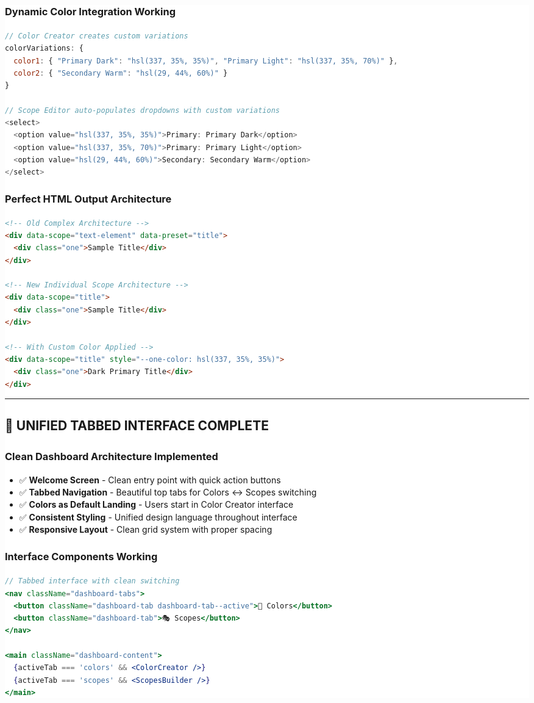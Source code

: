 ### **Dynamic Color Integration Working**
```javascript
// Color Creator creates custom variations
colorVariations: {
  color1: { "Primary Dark": "hsl(337, 35%, 35%)", "Primary Light": "hsl(337, 35%, 70%)" },
  color2: { "Secondary Warm": "hsl(29, 44%, 60%)" }
}

// Scope Editor auto-populates dropdowns with custom variations
<select>
  <option value="hsl(337, 35%, 35%)">Primary: Primary Dark</option>
  <option value="hsl(337, 35%, 70%)">Primary: Primary Light</option>
  <option value="hsl(29, 44%, 60%)">Secondary: Secondary Warm</option>
</select>
```

### **Perfect HTML Output Architecture**
```html
<!-- Old Complex Architecture -->
<div data-scope="text-element" data-preset="title">
  <div class="one">Sample Title</div>
</div>

<!-- New Individual Scope Architecture -->
<div data-scope="title">
  <div class="one">Sample Title</div>
</div>

<!-- With Custom Color Applied -->
<div data-scope="title" style="--one-color: hsl(337, 35%, 35%)">
  <div class="one">Dark Primary Title</div>
</div>
```

---

## 🎨 **UNIFIED TABBED INTERFACE COMPLETE**

### **Clean Dashboard Architecture Implemented**
- ✅ **Welcome Screen** - Clean entry point with quick action buttons
- ✅ **Tabbed Navigation** - Beautiful top tabs for Colors ↔ Scopes switching
- ✅ **Colors as Default Landing** - Users start in Color Creator interface
- ✅ **Consistent Styling** - Unified design language throughout interface
- ✅ **Responsive Layout** - Clean grid system with proper spacing

### **Interface Components Working**
```jsx
// Tabbed interface with clean switching
<nav className="dashboard-tabs">
  <button className="dashboard-tab dashboard-tab--active">🎨 Colors</button>  
  <button className="dashboard-tab">🎭 Scopes</button>
</nav>

<main className="dashboard-content">
  {activeTab === 'colors' && <ColorCreator />}
  {activeTab === 'scopes' && <ScopesBuilder />}
</main>
```
